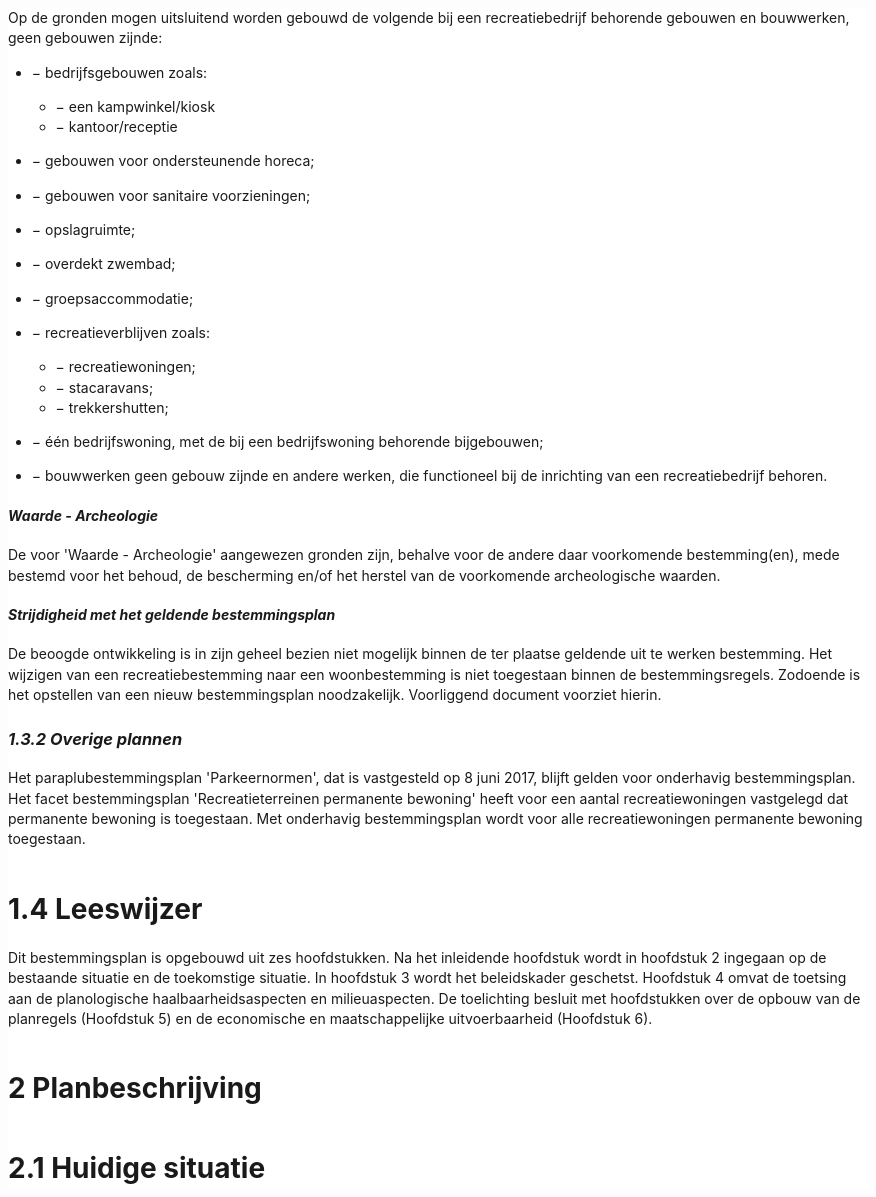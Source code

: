 Op de gronden mogen uitsluitend worden gebouwd de volgende bij een recreatiebedrijf behorende gebouwen en bouwwerken, geen gebouwen zijnde:

- − bedrijfsgebouwen zoals:
	- − een kampwinkel/kiosk
	- − kantoor/receptie

- − gebouwen voor ondersteunende horeca;
- − gebouwen voor sanitaire voorzieningen;
- − opslagruimte;
- − overdekt zwembad;
- − groepsaccommodatie;
- − recreatieverblijven zoals:
	- − recreatiewoningen;
	- − stacaravans;
	- − trekkershutten;
- − één bedrijfswoning, met de bij een bedrijfswoning behorende bijgebouwen;
- − bouwwerken geen gebouw zijnde en andere werken, die functioneel bij de inrichting van een recreatiebedrijf behoren.

#### *Waarde - Archeologie*

De voor 'Waarde - Archeologie' aangewezen gronden zijn, behalve voor de andere daar voorkomende bestemming(en), mede bestemd voor het behoud, de bescherming en/of het herstel van de voorkomende archeologische waarden.

#### *Strijdigheid met het geldende bestemmingsplan*

De beoogde ontwikkeling is in zijn geheel bezien niet mogelijk binnen de ter plaatse geldende uit te werken bestemming. Het wijzigen van een recreatiebestemming naar een woonbestemming is niet toegestaan binnen de bestemmingsregels. Zodoende is het opstellen van een nieuw bestemmingsplan noodzakelijk. Voorliggend document voorziet hierin.

### *1.3.2 Overige plannen*

Het paraplubestemmingsplan 'Parkeernormen', dat is vastgesteld op 8 juni 2017, blijft gelden voor onderhavig bestemmingsplan. Het facet bestemmingsplan 'Recreatieterreinen permanente bewoning' heeft voor een aantal recreatiewoningen vastgelegd dat permanente bewoning is toegestaan. Met onderhavig bestemmingsplan wordt voor alle recreatiewoningen permanente bewoning toegestaan.

# **1.4 Leeswijzer**

Dit bestemmingsplan is opgebouwd uit zes hoofdstukken. Na het inleidende hoofdstuk wordt in hoofdstuk 2 ingegaan op de bestaande situatie en de toekomstige situatie. In hoofdstuk 3 wordt het beleidskader geschetst. Hoofdstuk 4 omvat de toetsing aan de planologische haalbaarheidsaspecten en milieuaspecten. De toelichting besluit met hoofdstukken over de opbouw van de planregels (Hoofdstuk 5) en de economische en maatschappelijke uitvoerbaarheid (Hoofdstuk 6).

# **2 Planbeschrijving**

# **2.1 Huidige situatie**
